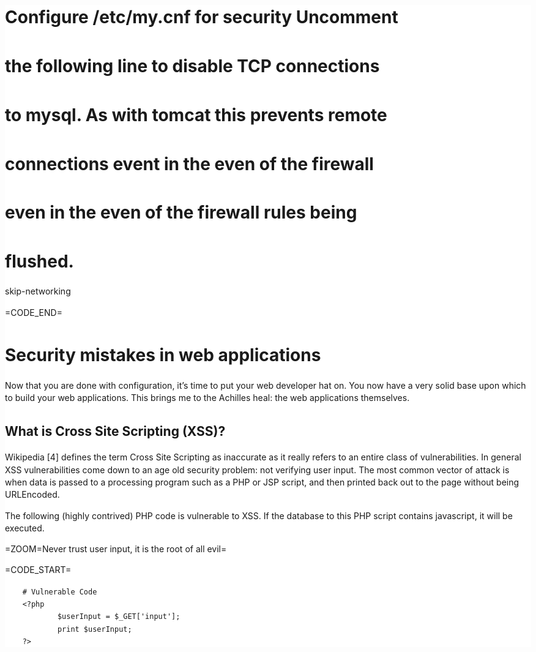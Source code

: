 # Configure /etc/my.cnf for security Uncomment 
# the following line to disable TCP connections 
# to mysql.  As with tomcat this prevents remote 
# connections event in the even of the firewall
# even in the even of the firewall rules being 
# flushed.
  
skip-networking
        

=CODE_END=


# Security mistakes in web applications

Now that you are done with configuration, it’s time to put your web developer hat on. You now have a very solid base upon which to build your web applications. This brings me to the Achilles heal: the web applications themselves.


## What is Cross Site Scripting (XSS)?

Wikipedia [4] defines the term Cross Site Scripting as inaccurate as it really refers to an entire class of vulnerabilities. In general XSS vulnerabilities come down to an age old security problem: not verifying user input. The most common vector of attack is when data is passed to a processing program such as a PHP or JSP script, and then printed back out to the page without being URLEncoded.

The following (highly contrived) PHP code is vulnerable to XSS. If the database to this PHP script contains javascript, it will be executed.


=ZOOM=Never trust user input, it is the root of all evil=






=CODE_START=


        # Vulnerable Code
        <?php
                $userInput = $_GET['input'];
                print $userInput;
        ?>
        